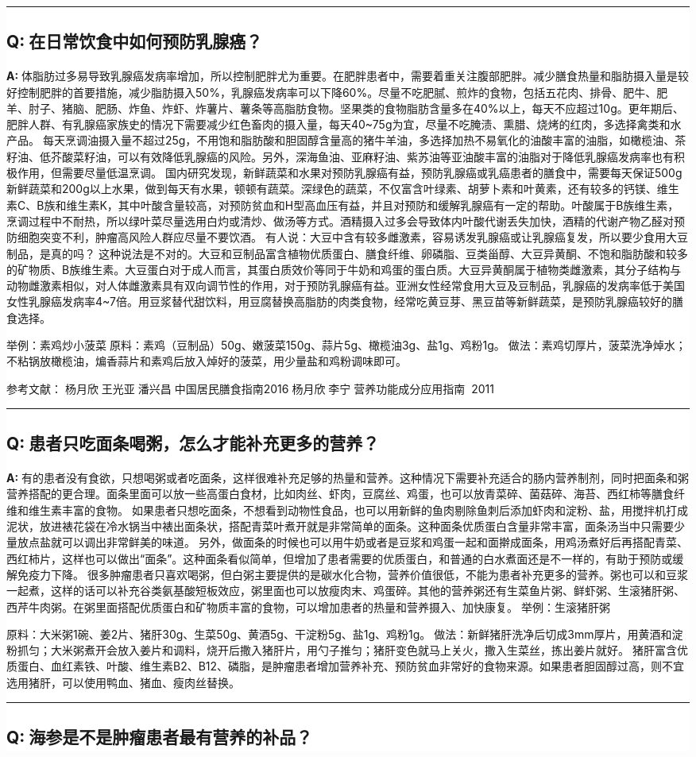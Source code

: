 
---

## Q: 在日常饮食中如何预防乳腺癌？

**A:**
体脂肪过多易导致乳腺癌发病率增加，所以控制肥胖尤为重要。在肥胖患者中，需要着重关注腹部肥胖。减少膳食热量和脂肪摄入量是较好控制肥胖的首要措施，减少脂肪摄入50%，乳腺癌发病率可以下降60%。尽量不吃肥腻、煎炸的食物，包括五花肉、排骨、肥牛、肥羊、肘子、猪脑、肥肠、炸鱼、炸虾、炸薯片、薯条等高脂肪食物。坚果类的食物脂肪含量多在40%以上，每天不应超过10g。更年期后、肥胖人群、有乳腺癌家族史的情况下需要减少红色畜肉的摄入量，每天40~75g为宜，尽量不吃腌渍、熏腊、烧烤的红肉，多选择禽类和水产品。
每天烹调油摄入量不超过25g，不用饱和脂肪酸和胆固醇含量高的猪牛羊油，多选择加热不易氧化的油酸丰富的油脂，如橄榄油、茶籽油、低芥酸菜籽油，可以有效降低乳腺癌的风险。另外，深海鱼油、亚麻籽油、紫苏油等亚油酸丰富的油脂对于降低乳腺癌发病率也有积极作用，但需要尽量低温烹调。
国内研究发现，新鲜蔬菜和水果对预防乳腺癌有益，预防乳腺癌或乳癌患者的膳食中，需要每天保证500g新鲜蔬菜和200g以上水果，做到每天有水果，顿顿有蔬菜。深绿色的蔬菜，不仅富含叶绿素、胡萝卜素和叶黄素，还有较多的钙镁、维生素C、B族和维生素K，其中叶酸含量较高，对预防贫血和H型高血压有益，并且对预防和缓解乳腺癌有一定的帮助。叶酸属于B族维生素，烹调过程中不耐热，所以绿叶菜尽量选用白灼或清炒、做汤等方式。酒精摄入过多会导致体内叶酸代谢丢失加快，酒精的代谢产物乙醛对预防细胞突变不利，肿瘤高风险人群应尽量不要饮酒。
有人说：大豆中含有较多雌激素，容易诱发乳腺癌或让乳腺癌复发，所以要少食用大豆制品，是真的吗？
这种说法是不对的。大豆和豆制品富含植物优质蛋白、膳食纤维、卵磷脂、豆类甾醇、大豆异黄酮、不饱和脂肪酸和较多的矿物质、B族维生素。大豆蛋白对于成人而言，其蛋白质效价等同于牛奶和鸡蛋的蛋白质。大豆异黄酮属于植物类雌激素，其分子结构与动物雌激素相似，对人体雌激素具有双向调节性的作用，对于预防乳腺癌有益。亚洲女性经常食用大豆及豆制品，乳腺癌的发病率低于美国女性乳腺癌发病率4~7倍。用豆浆替代甜饮料，用豆腐替换高脂肪的肉类食物，经常吃黄豆芽、黑豆苗等新鲜蔬菜，是预防乳腺癌较好的膳食选择。

举例：素鸡炒小菠菜
原料：素鸡（豆制品）50g、嫩菠菜150g、蒜片5g、橄榄油3g、盐1g、鸡粉1g。
做法：素鸡切厚片，菠菜洗净焯水；不粘锅放橄榄油，煸香蒜片和素鸡后放入焯好的菠菜，用少量盐和鸡粉调味即可。

参考文献：
杨月欣
王光亚 潘兴昌 中国居民膳食指南2016
杨月欣
李宁 营养功能成分应用指南  2011


---

## Q: 患者只吃面条喝粥，怎么才能补充更多的营养？

**A:**
有的患者没有食欲，只想喝粥或者吃面条，这样很难补充足够的热量和营养。这种情况下需要补充适合的肠内营养制剂，同时把面条和粥营养搭配的更合理。面条里面可以放一些高蛋白食材，比如肉丝、虾肉，豆腐丝、鸡蛋，也可以放青菜碎、菌菇碎、海苔、西红柿等膳食纤维和维生素丰富的食物。
如果患者只想吃面条，不想看到动物性食品，也可以用新鲜的鱼肉剔除鱼刺后添加虾肉和淀粉、盐，用搅拌机打成泥状，放进裱花袋在冷水锅当中裱出面条状，搭配青菜叶煮开就是非常简单的面条。这种面条优质蛋白含量非常丰富，面条汤当中只需要少量放点盐就可以调出非常鲜美的味道。
另外，做面条的时候也可以用牛奶或者是豆浆和鸡蛋一起和面擀成面条，用鸡汤煮好后再搭配青菜、西红柿片，这样也可以做出“面条”。这种面条看似简单，但增加了患者需要的优质蛋白，和普通的白水煮面还是不一样的，有助于预防或缓解免疫力下降。
很多肿瘤患者只喜欢喝粥，但白粥主要提供的是碳水化合物，营养价值很低，不能为患者补充更多的营养。粥也可以和豆浆一起煮，这样的话可以补充谷类氨基酸短板效应，粥里面也可以放瘦肉末、鸡蛋碎。其他的营养粥还有生菜鱼片粥、鲜虾粥、生滚猪肝粥、西芹牛肉粥。在粥里面搭配优质蛋白和矿物质丰富的食物，可以增加患者的热量和营养摄入、加快康复。
举例：生滚猪肝粥

原料：大米粥1碗、姜2片、猪肝30g、生菜50g、黄酒5g、干淀粉5g、盐1g、鸡粉1g。
做法：新鲜猪肝洗净后切成3mm厚片，用黄酒和淀粉抓匀；大米粥煮开会放入姜片和调料，烧开后撒入猪肝片，用勺子推匀；猪肝变色就马上关火，撒入生菜丝，拣出姜片就好。
猪肝富含优质蛋白、血红素铁、叶酸、维生素B2、B12、磷脂，是肿瘤患者增加营养补充、预防贫血非常好的食物来源。如果患者胆固醇过高，则不宜选用猪肝，可以使用鸭血、猪血、瘦肉丝替换。


---

## Q: 海参是不是肿瘤患者最有营养的补品？
